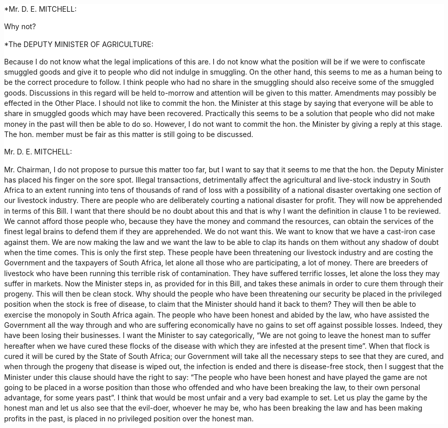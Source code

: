 </speech>

<speech by="#mitchell">

<from>*Mr. <person refersTo="hansard_za">D. E. MITCHELL</person>:</from>

<p>Why not&#x003F;</p>

</speech>

<speech by="#deputy_minister_of_agriculture">

<from>*The <person refersTo="hansard_za">DEPUTY MINISTER OF AGRICULTURE</person>:</from>

<p>Because I do not know what the legal implications of this are. I do not know what the position will be if we were to confiscate smuggled goods and give it to people who did not indulge in smuggling. On the other hand, this seems to me as a human being to be the correct procedure to follow. I think people who had no share in the smuggling should also receive some of the smuggled goods. Discussions in this regard will be held to-morrow and attention will be given to this matter. Amendments may possibly be effected in the Other Place. I should not like to commit the hon. the Minister at this stage by saying that everyone will be able to share in smuggled goods which may have been recovered. Practically this seems to be a solution that people who did not make money in the past will then be able to do so. However, I do not want to commit the hon. the Minister by giving a reply at this stage. The hon. member must be fair as this matter is still going to be discussed.</p>

</speech>

<speech by="#mitchell">

<from>Mr. <person refersTo="hansard_za">D. E. MITCHELL</person>:</from>

<p>Mr. Chairman, I do not propose to pursue this matter too far, but I want to say that it seems to me that the hon. the Deputy Minister has placed his finger on the sore spot. Illegal transactions, detrimentally affect the agricultural and live-stock industry in South Africa to an extent running into tens of thousands of rand of loss with a possibility of a national disaster overtaking one section of our livestock industry. There are people who are deliberately courting a national disaster for profit. They will now be apprehended in terms of this Bill. I want that there should be no doubt about this and that is why I want the definition in clause 1 to be reviewed. We cannot afford those people who, because they have the money and command the resources, can obtain the services of the finest legal brains to defend them if they are apprehended. We do not want this. We want to know that we have a cast-iron case against them. We are now making the law and we want the law to be able to clap its hands on them without any shadow of doubt when the time comes. This is only the first step. These people have been threatening our livestock industry and are costing the Government and the taxpayers of South Africa, let alone all those who are participating, a lot of money. There are breeders of livestock who have been running this terrible risk of contamination. They have suffered terrific losses, let alone the loss they may suffer in markets. Now the Minister steps in, as provided for in this Bill, and takes these animals in order to cure them through their progeny. This will then be clean stock. Why should the people who have been threatening our security be placed in the privileged position when the stock is free of disease, to claim that the Minister should hand it back to them&#x003F; They will then be able to exercise the monopoly in South Africa again. The people who have been honest and abided by the law, who have assisted the Government all the way through and who are suffering economically have no gains to set off against possible losses. Indeed, they have been losing their businesses. I want the Minister to say categorically, &#x201C;We are not going to leave the honest man to suffer hereafter when we have cured these flocks of the disease with which they are infested at the present time&#x201D;. When that flock is cured it will be cured by the State of South Africa; our Government will take all the necessary steps to see that they are cured, and when through the progeny that disease is wiped out, the infection is ended and there is disease-free stock, then I suggest that the Minister under this clause should have the right to say: &#x201C;The people who have been honest and have played the game are not going to be placed in a worse position than those who offended and who have been breaking the law, to their own personal advantage, for some years past&#x201D;. I think that would be most unfair and a very bad example to set. Let us play the game by the honest man and let us also see that the evil-doer, whoever he may be, who has been breaking the law and has been making profits in the past, is placed in no privileged position over the honest man.</p>
